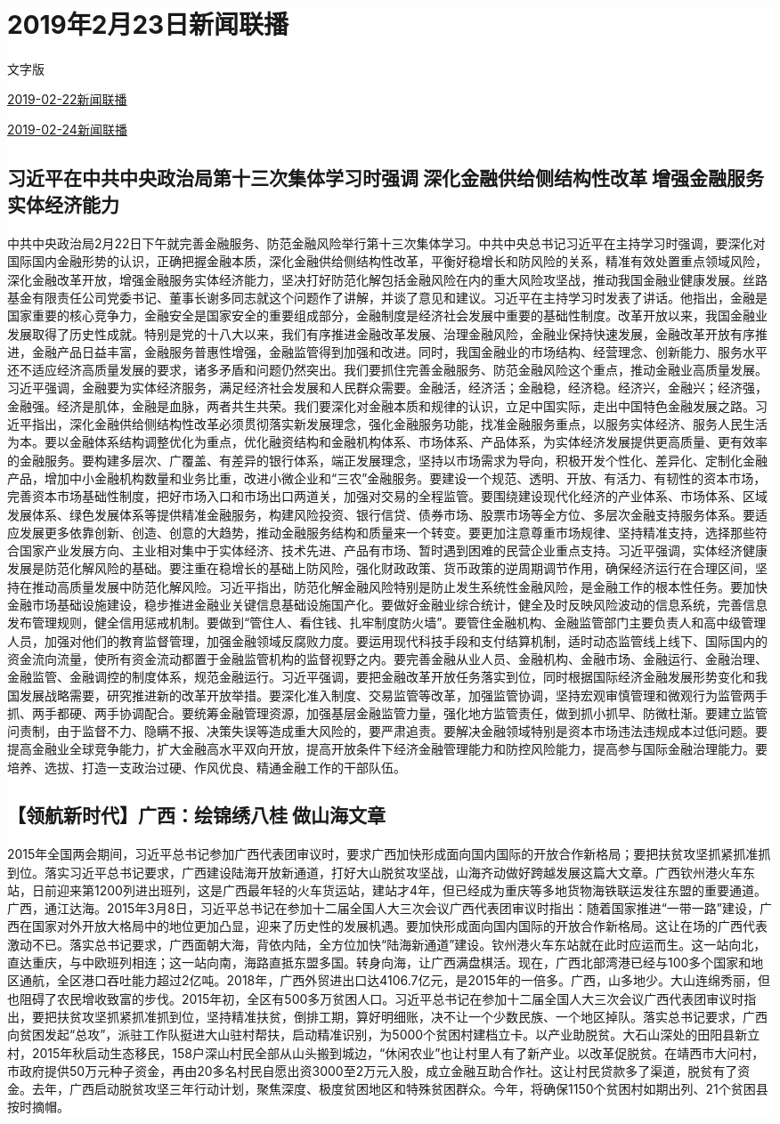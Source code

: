 







# 2019年2月23日新闻联播
 文字版








[2019-02-22新闻联播](/xinwenlianbo/20190222)


[2019-02-24新闻联播](/xinwenlianbo/20190224)





## 习近平在中共中央政治局第十三次集体学习时强调 深化金融供给侧结构性改革 增强金融服务实体经济能力


中共中央政治局2月22日下午就完善金融服务、防范金融风险举行第十三次集体学习。中共中央总书记习近平在主持学习时强调，要深化对国际国内金融形势的认识，正确把握金融本质，深化金融供给侧结构性改革，平衡好稳增长和防风险的关系，精准有效处置重点领域风险，深化金融改革开放，增强金融服务实体经济能力，坚决打好防范化解包括金融风险在内的重大风险攻坚战，推动我国金融业健康发展。丝路基金有限责任公司党委书记、董事长谢多同志就这个问题作了讲解，并谈了意见和建议。习近平在主持学习时发表了讲话。他指出，金融是国家重要的核心竞争力，金融安全是国家安全的重要组成部分，金融制度是经济社会发展中重要的基础性制度。改革开放以来，我国金融业发展取得了历史性成就。特别是党的十八大以来，我们有序推进金融改革发展、治理金融风险，金融业保持快速发展，金融改革开放有序推进，金融产品日益丰富，金融服务普惠性增强，金融监管得到加强和改进。同时，我国金融业的市场结构、经营理念、创新能力、服务水平还不适应经济高质量发展的要求，诸多矛盾和问题仍然突出。我们要抓住完善金融服务、防范金融风险这个重点，推动金融业高质量发展。习近平强调，金融要为实体经济服务，满足经济社会发展和人民群众需要。金融活，经济活；金融稳，经济稳。经济兴，金融兴；经济强，金融强。经济是肌体，金融是血脉，两者共生共荣。我们要深化对金融本质和规律的认识，立足中国实际，走出中国特色金融发展之路。习近平指出，深化金融供给侧结构性改革必须贯彻落实新发展理念，强化金融服务功能，找准金融服务重点，以服务实体经济、服务人民生活为本。要以金融体系结构调整优化为重点，优化融资结构和金融机构体系、市场体系、产品体系，为实体经济发展提供更高质量、更有效率的金融服务。要构建多层次、广覆盖、有差异的银行体系，端正发展理念，坚持以市场需求为导向，积极开发个性化、差异化、定制化金融产品，增加中小金融机构数量和业务比重，改进小微企业和“三农”金融服务。要建设一个规范、透明、开放、有活力、有韧性的资本市场，完善资本市场基础性制度，把好市场入口和市场出口两道关，加强对交易的全程监管。要围绕建设现代化经济的产业体系、市场体系、区域发展体系、绿色发展体系等提供精准金融服务，构建风险投资、银行信贷、债券市场、股票市场等全方位、多层次金融支持服务体系。要适应发展更多依靠创新、创造、创意的大趋势，推动金融服务结构和质量来一个转变。要更加注意尊重市场规律、坚持精准支持，选择那些符合国家产业发展方向、主业相对集中于实体经济、技术先进、产品有市场、暂时遇到困难的民营企业重点支持。习近平强调，实体经济健康发展是防范化解风险的基础。要注重在稳增长的基础上防风险，强化财政政策、货币政策的逆周期调节作用，确保经济运行在合理区间，坚持在推动高质量发展中防范化解风险。习近平指出，防范化解金融风险特别是防止发生系统性金融风险，是金融工作的根本性任务。要加快金融市场基础设施建设，稳步推进金融业关键信息基础设施国产化。要做好金融业综合统计，健全及时反映风险波动的信息系统，完善信息发布管理规则，健全信用惩戒机制。要做到“管住人、看住钱、扎牢制度防火墙”。要管住金融机构、金融监管部门主要负责人和高中级管理人员，加强对他们的教育监督管理，加强金融领域反腐败力度。要运用现代科技手段和支付结算机制，适时动态监管线上线下、国际国内的资金流向流量，使所有资金流动都置于金融监管机构的监督视野之内。要完善金融从业人员、金融机构、金融市场、金融运行、金融治理、金融监管、金融调控的制度体系，规范金融运行。习近平强调，要把金融改革开放任务落实到位，同时根据国际经济金融发展形势变化和我国发展战略需要，研究推进新的改革开放举措。要深化准入制度、交易监管等改革，加强监管协调，坚持宏观审慎管理和微观行为监管两手抓、两手都硬、两手协调配合。要统筹金融管理资源，加强基层金融监管力量，强化地方监管责任，做到抓小抓早、防微杜渐。要建立监管问责制，由于监督不力、隐瞒不报、决策失误等造成重大风险的，要严肃追责。要解决金融领域特别是资本市场违法违规成本过低问题。要提高金融业全球竞争能力，扩大金融高水平双向开放，提高开放条件下经济金融管理能力和防控风险能力，提高参与国际金融治理能力。要培养、选拔、打造一支政治过硬、作风优良、精通金融工作的干部队伍。


## 【领航新时代】广西：绘锦绣八桂 做山海文章


2015年全国两会期间，习近平总书记参加广西代表团审议时，要求广西加快形成面向国内国际的开放合作新格局；要把扶贫攻坚抓紧抓准抓到位。落实习近平总书记要求，广西建设陆海开放新通道，打好大山脱贫攻坚战，山海齐动做好跨越发展这篇大文章。广西钦州港火车东站，日前迎来第1200列进出班列，这是广西最年轻的火车货运站，建站才4年，但已经成为重庆等多地货物海铁联运发往东盟的重要通道。广西，通江达海。2015年3月8日，习近平总书记在参加十二届全国人大三次会议广西代表团审议时指出：随着国家推进“一带一路”建设，广西在国家对外开放大格局中的地位更加凸显，迎来了历史性的发展机遇。要加快形成面向国内国际的开放合作新格局。这让在场的广西代表激动不已。落实总书记要求，广西面朝大海，背依内陆，全方位加快“陆海新通道”建设。钦州港火车东站就在此时应运而生。这一站向北，直达重庆，与中欧班列相连；这一站向南，海路直抵东盟多国。转身向海，让广西满盘棋活。现在，广西北部湾港已经与100多个国家和地区通航，全区港口吞吐能力超过2亿吨。2018年，广西外贸进出口达4106.7亿元，是2015年的一倍多。广西，山多地少。大山连绵秀丽，但也阻碍了农民增收致富的步伐。2015年初，全区有500多万贫困人口。习近平总书记在参加十二届全国人大三次会议广西代表团审议时指出，要把扶贫攻坚抓紧抓准抓到位，坚持精准扶贫，倒排工期，算好明细账，决不让一个少数民族、一个地区掉队。落实总书记要求，广西向贫困发起“总攻”，派驻工作队挺进大山驻村帮扶，启动精准识别，为5000个贫困村建档立卡。以产业助脱贫。大石山深处的田阳县新立村，2015年秋启动生态移民，158户深山村民全部从山头搬到城边，“休闲农业”也让村里人有了新产业。以改革促脱贫。在靖西市大问村，市政府提供50万元种子资金，再由20多名村民自愿出资3000至2万元入股，成立金融互助合作社。这让村民贷款多了渠道，脱贫有了资金。去年，广西启动脱贫攻坚三年行动计划，聚焦深度、极度贫困地区和特殊贫困群众。今年，将确保1150个贫困村如期出列、21个贫困县按时摘帽。
